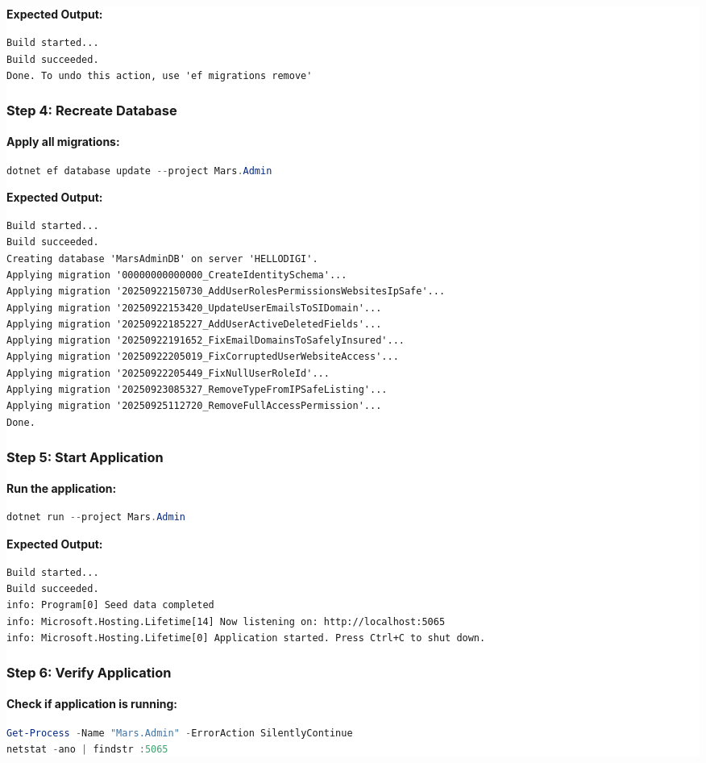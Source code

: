 **Expected Output:**

```
Build started...
Build succeeded.
Done. To undo this action, use 'ef migrations remove'
```

### Step 4: Recreate Database

**Apply all migrations:**

```powershell
dotnet ef database update --project Mars.Admin
```

**Expected Output:**

```
Build started...
Build succeeded.
Creating database 'MarsAdminDB' on server 'HELLODIGI'.
Applying migration '00000000000000_CreateIdentitySchema'...
Applying migration '20250922150730_AddUserRolesPermissionsWebsitesIpSafe'...
Applying migration '20250922153420_UpdateUserEmailsToSIDomain'...
Applying migration '20250922185227_AddUserActiveDeletedFields'...
Applying migration '20250922191652_FixEmailDomainsToSafelyInsured'...
Applying migration '20250922205019_FixCorruptedUserWebsiteAccess'...
Applying migration '20250922205449_FixNullUserRoleId'...
Applying migration '20250923085327_RemoveTypeFromIPSafeListing'...
Applying migration '20250925112720_RemoveFullAccessPermission'...
Done.
```

### Step 5: Start Application

**Run the application:**

```powershell
dotnet run --project Mars.Admin
```

**Expected Output:**

```
Build started...
Build succeeded.
info: Program[0] Seed data completed
info: Microsoft.Hosting.Lifetime[14] Now listening on: http://localhost:5065
info: Microsoft.Hosting.Lifetime[0] Application started. Press Ctrl+C to shut down.
```

### Step 6: Verify Application

**Check if application is running:**

```powershell
Get-Process -Name "Mars.Admin" -ErrorAction SilentlyContinue
netstat -ano | findstr :5065
```
